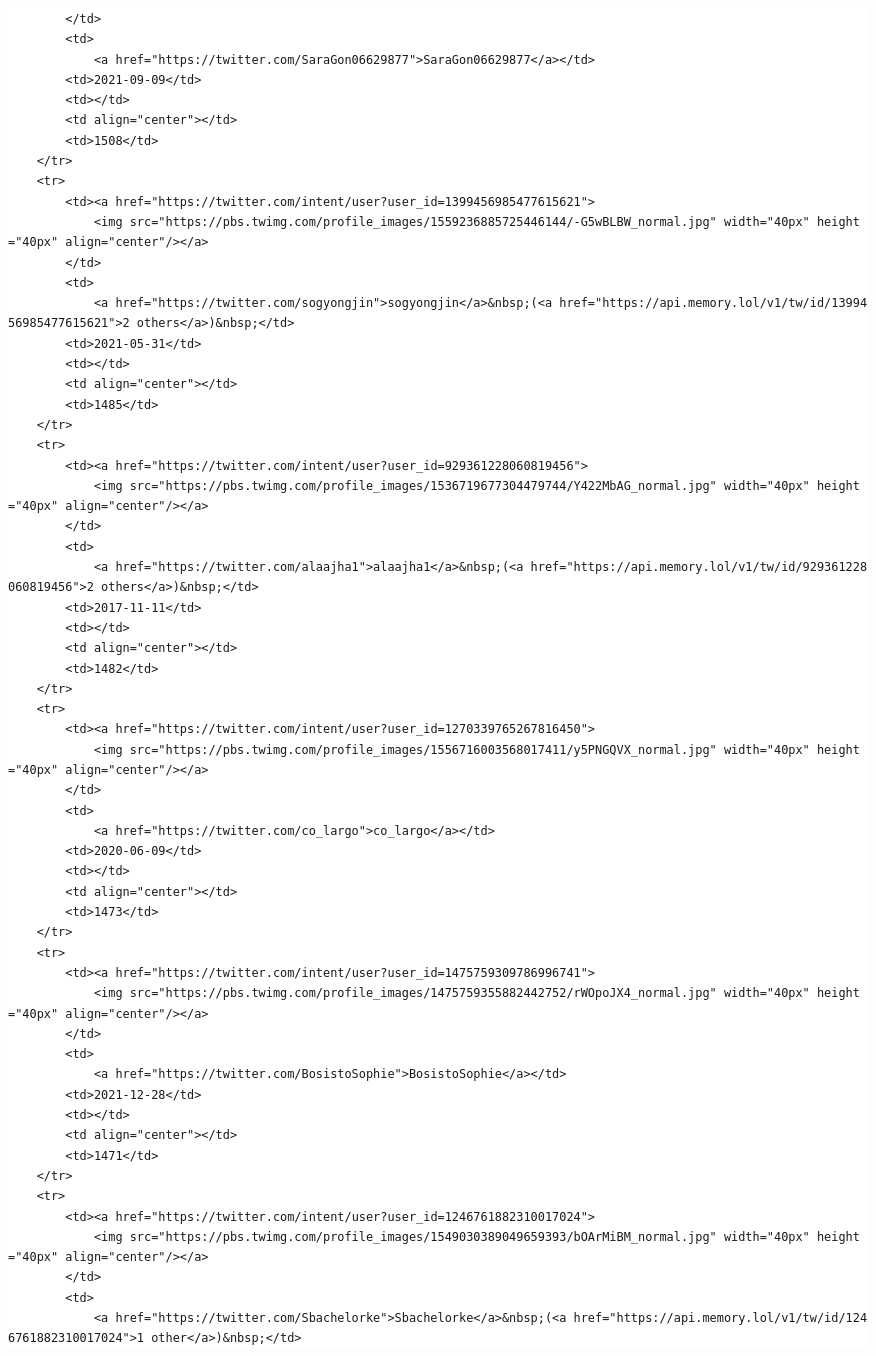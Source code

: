             </td>
            <td>
                <a href="https://twitter.com/SaraGon06629877">SaraGon06629877</a></td>
            <td>2021-09-09</td>
            <td></td>
            <td align="center"></td>
            <td>1508</td>
        </tr>
        <tr>
            <td><a href="https://twitter.com/intent/user?user_id=1399456985477615621">
                <img src="https://pbs.twimg.com/profile_images/1559236885725446144/-G5wBLBW_normal.jpg" width="40px" height="40px" align="center"/></a>
            </td>
            <td>
                <a href="https://twitter.com/sogyongjin">sogyongjin</a>&nbsp;(<a href="https://api.memory.lol/v1/tw/id/1399456985477615621">2 others</a>)&nbsp;</td>
            <td>2021-05-31</td>
            <td></td>
            <td align="center"></td>
            <td>1485</td>
        </tr>
        <tr>
            <td><a href="https://twitter.com/intent/user?user_id=929361228060819456">
                <img src="https://pbs.twimg.com/profile_images/1536719677304479744/Y422MbAG_normal.jpg" width="40px" height="40px" align="center"/></a>
            </td>
            <td>
                <a href="https://twitter.com/alaajha1">alaajha1</a>&nbsp;(<a href="https://api.memory.lol/v1/tw/id/929361228060819456">2 others</a>)&nbsp;</td>
            <td>2017-11-11</td>
            <td></td>
            <td align="center"></td>
            <td>1482</td>
        </tr>
        <tr>
            <td><a href="https://twitter.com/intent/user?user_id=1270339765267816450">
                <img src="https://pbs.twimg.com/profile_images/1556716003568017411/y5PNGQVX_normal.jpg" width="40px" height="40px" align="center"/></a>
            </td>
            <td>
                <a href="https://twitter.com/co_largo">co_largo</a></td>
            <td>2020-06-09</td>
            <td></td>
            <td align="center"></td>
            <td>1473</td>
        </tr>
        <tr>
            <td><a href="https://twitter.com/intent/user?user_id=1475759309786996741">
                <img src="https://pbs.twimg.com/profile_images/1475759355882442752/rWOpoJX4_normal.jpg" width="40px" height="40px" align="center"/></a>
            </td>
            <td>
                <a href="https://twitter.com/BosistoSophie">BosistoSophie</a></td>
            <td>2021-12-28</td>
            <td></td>
            <td align="center"></td>
            <td>1471</td>
        </tr>
        <tr>
            <td><a href="https://twitter.com/intent/user?user_id=1246761882310017024">
                <img src="https://pbs.twimg.com/profile_images/1549030389049659393/bOArMiBM_normal.jpg" width="40px" height="40px" align="center"/></a>
            </td>
            <td>
                <a href="https://twitter.com/Sbachelorke">Sbachelorke</a>&nbsp;(<a href="https://api.memory.lol/v1/tw/id/1246761882310017024">1 other</a>)&nbsp;</td>